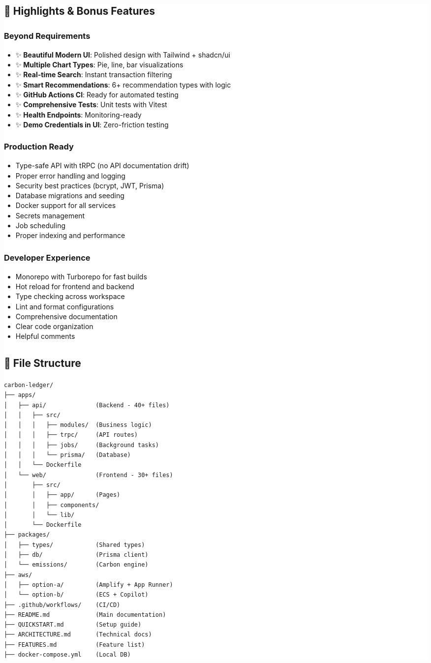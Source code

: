 ## 🌟 Highlights & Bonus Features

### Beyond Requirements
- ✨ **Beautiful Modern UI**: Polished design with Tailwind + shadcn/ui
- ✨ **Multiple Chart Types**: Pie, line, bar visualizations
- ✨ **Real-time Search**: Instant transaction filtering
- ✨ **Smart Recommendations**: 6+ recommendation types with logic
- ✨ **GitHub Actions CI**: Ready for automated testing
- ✨ **Comprehensive Tests**: Unit tests with Vitest
- ✨ **Health Endpoints**: Monitoring-ready
- ✨ **Demo Credentials in UI**: Zero-friction testing

### Production Ready
- Type-safe API with tRPC (no API documentation drift)
- Proper error handling and logging
- Security best practices (bcrypt, JWT, Prisma)
- Database migrations and seeding
- Docker support for all services
- Secrets management
- Job scheduling
- Proper indexing and performance

### Developer Experience
- Monorepo with Turborepo for fast builds
- Hot reload for frontend and backend
- Type checking across workspace
- Lint and format configurations
- Comprehensive documentation
- Clear code organization
- Helpful comments

## 📂 File Structure

```
carbon-ledger/
├── apps/
│   ├── api/              (Backend - 40+ files)
│   │   ├── src/
│   │   │   ├── modules/  (Business logic)
│   │   │   ├── trpc/     (API routes)
│   │   │   ├── jobs/     (Background tasks)
│   │   │   └── prisma/   (Database)
│   │   └── Dockerfile
│   └── web/              (Frontend - 30+ files)
│       ├── src/
│       │   ├── app/      (Pages)
│       │   ├── components/
│       │   └── lib/
│       └── Dockerfile
├── packages/
│   ├── types/            (Shared types)
│   ├── db/               (Prisma client)
│   └── emissions/        (Carbon engine)
├── aws/
│   ├── option-a/         (Amplify + App Runner)
│   └── option-b/         (ECS + Copilot)
├── .github/workflows/    (CI/CD)
├── README.md             (Main documentation)
├── QUICKSTART.md         (Setup guide)
├── ARCHITECTURE.md       (Technical docs)
├── FEATURES.md           (Feature list)
├── docker-compose.yml    (Local DB)
```